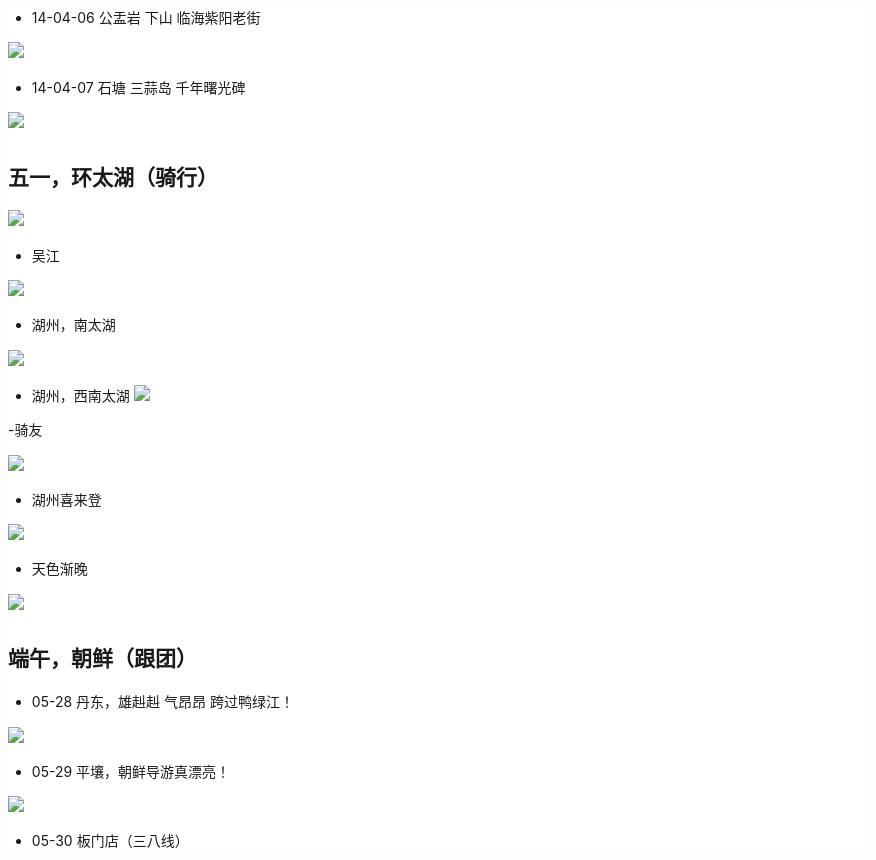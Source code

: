 - 14-04-06 公盂岩 下山 临海紫阳老街

![](https://farm3.staticflickr.com/2935/13801530434_a069426dbe_c.jpg)


- 14-04-07 石塘 三蒜岛 千年曙光碑

![](https://farm8.staticflickr.com/7432/13824459673_35119a2d42_c.jpg)



## 五一，环太湖（骑行）

![](https://farm8.staticflickr.com/7342/15902850834_4f6f4fab6b_c.jpg)


- 吴江

![](https://farm9.staticflickr.com/8657/16547625982_c8f559715d_c.jpg)


- 湖州，南太湖

![](https://farm9.staticflickr.com/8586/16361263870_4b2ed975ca_c.jpg)


- 湖州，西南太湖
![](https://farm4.staticflickr.com/3902/14690395130_7abbec664c_c.jpg)


-骑友

![](https://farm8.staticflickr.com/7453/16361266620_03e0660f56_c.jpg)


- 湖州喜来登

![](https://farm8.staticflickr.com/7376/16362460419_b373e661c9_c.jpg)


- 天色渐晚

![](https://farm8.staticflickr.com/7287/16547668562_b8c0ba99a8_c.jpg)



## 端午，朝鲜（跟团）
- 05-28 丹东，雄赳赳 气昂昂 跨过鸭绿江！

![](https://farm4.staticflickr.com/3901/14876748642_199f05a01e_c.jpg)


- 05-29 平壤，朝鲜导游真漂亮！

![](https://farm4.staticflickr.com/3857/14876431805_3c55aa9f42_c.jpg)


- 05-30 板门店（三八线）
